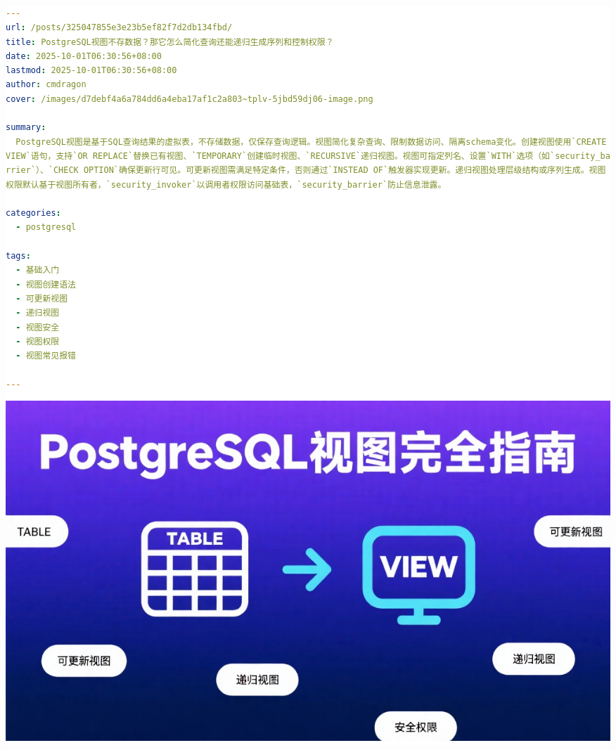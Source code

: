 ```yaml
---
url: /posts/325047855e3e23b5ef82f7d2db134fbd/
title: PostgreSQL视图不存数据？那它怎么简化查询还能递归生成序列和控制权限？
date: 2025-10-01T06:30:56+08:00
lastmod: 2025-10-01T06:30:56+08:00
author: cmdragon
cover: /images/d7debf4a6a784dd6a4eba17af1c2a803~tplv-5jbd59dj06-image.png

summary:
  PostgreSQL视图是基于SQL查询结果的虚拟表，不存储数据，仅保存查询逻辑。视图简化复杂查询、限制数据访问、隔离schema变化。创建视图使用`CREATE VIEW`语句，支持`OR REPLACE`替换已有视图、`TEMPORARY`创建临时视图、`RECURSIVE`递归视图。视图可指定列名、设置`WITH`选项（如`security_barrier`）、`CHECK OPTION`确保更新行可见。可更新视图需满足特定条件，否则通过`INSTEAD OF`触发器实现更新。递归视图处理层级结构或序列生成。视图权限默认基于视图所有者，`security_invoker`以调用者权限访问基础表，`security_barrier`防止信息泄露。

categories:
  - postgresql

tags:
  - 基础入门
  - 视图创建语法
  - 可更新视图
  - 递归视图
  - 视图安全
  - 视图权限
  - 视图常见报错

---
```


<img src="/images/d7debf4a6a784dd6a4eba17af1c2a803~tplv-5jbd59dj06-image.png" title="cover.png" alt="cmdragon_cn.png"/>
